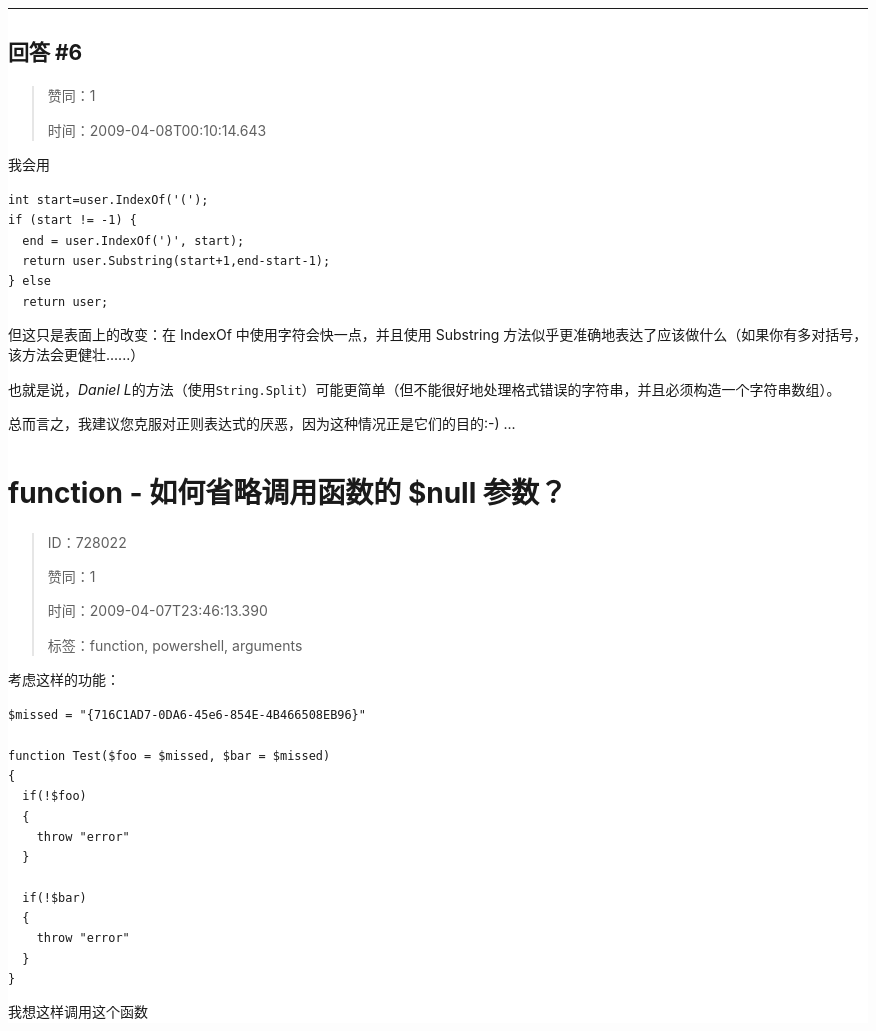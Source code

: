 * * *

## 回答 #6

> 赞同：1
> 
> 时间：2009-04-08T00:10:14.643

我会用

```
int start=user.IndexOf('(');
if (start != -1) {
  end = user.IndexOf(')', start);
  return user.Substring(start+1,end-start-1);
} else
  return user; 
```

但这只是表面上的改变：在 IndexOf 中使用字符会快一点，并且使用 Substring 方法似乎更准确地表达了应该做什么（如果你有多对括号，该方法会更健壮......）

也就是说，*Daniel L*的方法（使用`String.Split`）可能更简单（但不能很好地处理格式错误的字符串，并且必须构造一个字符串数组）。

总而言之，我建议您克服对正则表达式的厌恶，因为这种情况正是它们的目的:-) ...

# function - 如何省略调用函数的 $null 参数？

> ID：728022
> 
> 赞同：1
> 
> 时间：2009-04-07T23:46:13.390
> 
> 标签：function, powershell, arguments

考虑这样的功能：

```
$missed = "{716C1AD7-0DA6-45e6-854E-4B466508EB96}"

function Test($foo = $missed, $bar = $missed)
{
  if(!$foo)
  {
    throw "error"
  }

  if(!$bar)
  {
    throw "error"
  }
} 
```

我想这样调用这个函数
